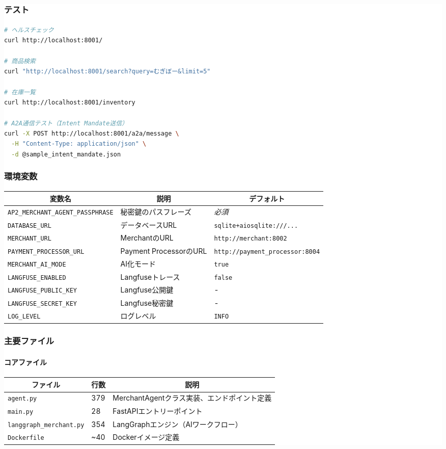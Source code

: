### テスト

```bash
# ヘルスチェック
curl http://localhost:8001/

# 商品検索
curl "http://localhost:8001/search?query=むぎぼー&limit=5"

# 在庫一覧
curl http://localhost:8001/inventory

# A2A通信テスト（Intent Mandate送信）
curl -X POST http://localhost:8001/a2a/message \
  -H "Content-Type: application/json" \
  -d @sample_intent_mandate.json
```

### 環境変数

| 変数名 | 説明 | デフォルト |
|--------|------|-----------|
| `AP2_MERCHANT_AGENT_PASSPHRASE` | 秘密鍵のパスフレーズ | *必須* |
| `DATABASE_URL` | データベースURL | `sqlite+aiosqlite:///...` |
| `MERCHANT_URL` | MerchantのURL | `http://merchant:8002` |
| `PAYMENT_PROCESSOR_URL` | Payment ProcessorのURL | `http://payment_processor:8004` |
| `MERCHANT_AI_MODE` | AI化モード | `true` |
| `LANGFUSE_ENABLED` | Langfuseトレース | `false` |
| `LANGFUSE_PUBLIC_KEY` | Langfuse公開鍵 | - |
| `LANGFUSE_SECRET_KEY` | Langfuse秘密鍵 | - |
| `LOG_LEVEL` | ログレベル | `INFO` |

### 主要ファイル

#### コアファイル

| ファイル | 行数 | 説明 |
|---------|------|------|
| `agent.py` | 379 | MerchantAgentクラス実装、エンドポイント定義 |
| `main.py` | 28 | FastAPIエントリーポイント |
| `langgraph_merchant.py` | 354 | LangGraphエンジン（AIワークフロー） |
| `Dockerfile` | ~40 | Dockerイメージ定義 |
